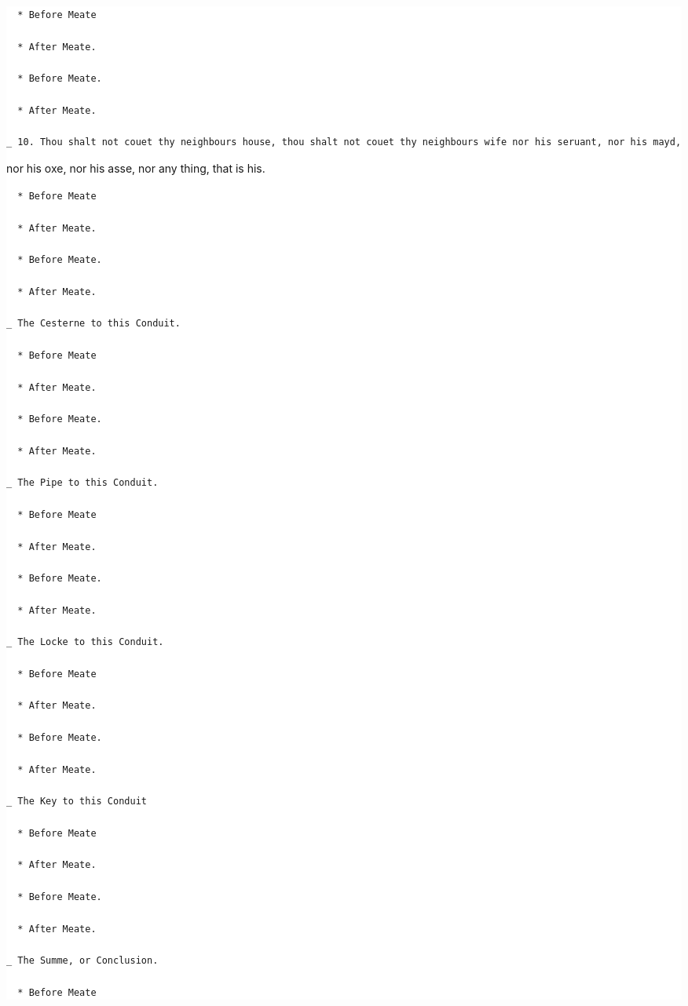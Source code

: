       * Before Meate

      * After Meate.

      * Before Meate.

      * After Meate.

    _ 10. Thou shalt not couet thy neighbours house, thou shalt not couet thy neighbours wife nor his seruant, nor his mayd,

nor his oxe, nor his asse, nor any thing, that is his.

      * Before Meate

      * After Meate.

      * Before Meate.

      * After Meate.

    _ The Cesterne to this Conduit.

      * Before Meate

      * After Meate.

      * Before Meate.

      * After Meate.

    _ The Pipe to this Conduit.

      * Before Meate

      * After Meate.

      * Before Meate.

      * After Meate.

    _ The Locke to this Conduit.

      * Before Meate

      * After Meate.

      * Before Meate.

      * After Meate.

    _ The Key to this Conduit

      * Before Meate

      * After Meate.

      * Before Meate.

      * After Meate.

    _ The Summe, or Conclusion.

      * Before Meate
